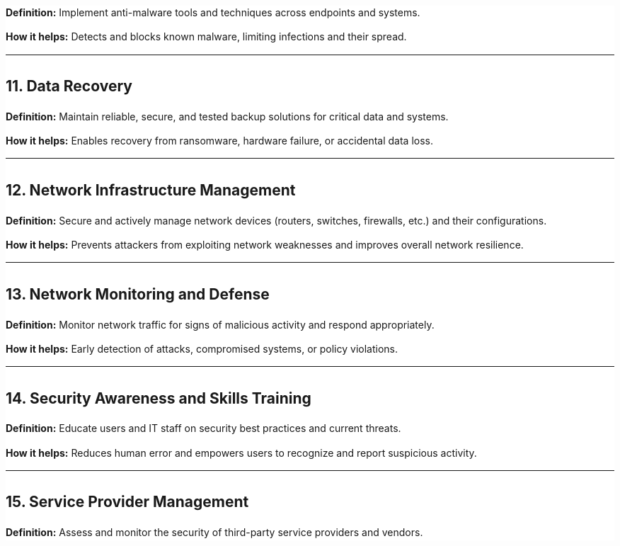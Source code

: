 **Definition:**
Implement anti-malware tools and techniques across endpoints and systems.

**How it helps:**
Detects and blocks known malware, limiting infections and their spread.

---

## 11. Data Recovery

**Definition:**
Maintain reliable, secure, and tested backup solutions for critical data and systems.

**How it helps:**
Enables recovery from ransomware, hardware failure, or accidental data loss.

---

## 12. Network Infrastructure Management

**Definition:**
Secure and actively manage network devices (routers, switches, firewalls, etc.) and their configurations.

**How it helps:**
Prevents attackers from exploiting network weaknesses and improves overall network resilience.

---

## 13. Network Monitoring and Defense

**Definition:**
Monitor network traffic for signs of malicious activity and respond appropriately.

**How it helps:**
Early detection of attacks, compromised systems, or policy violations.

---

## 14. Security Awareness and Skills Training

**Definition:**
Educate users and IT staff on security best practices and current threats.

**How it helps:**
Reduces human error and empowers users to recognize and report suspicious activity.

---

## 15. Service Provider Management

**Definition:**
Assess and monitor the security of third-party service providers and vendors.
